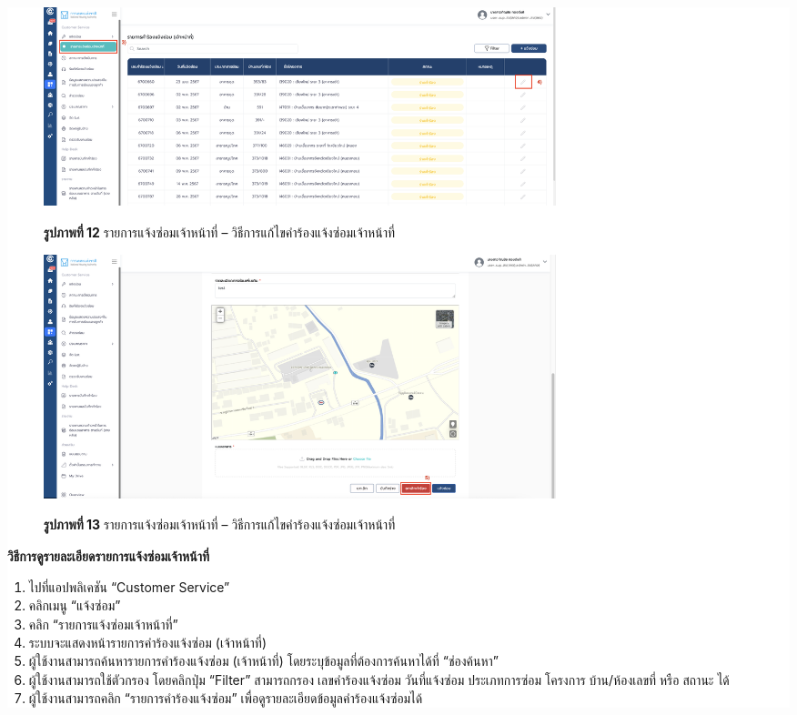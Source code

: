 <figure><img src="../.gitbook/assets/11 (4).png" alt="" width="563"><figcaption><p><strong>รูปภาพที่ 12</strong> รายการแจ้งซ่อมเจ้าหน้าที่ – วิธีการแก้ไขคำร้องแจ้งซ่อมเจ้าหน้าที่</p></figcaption></figure>

<figure><img src="../.gitbook/assets/12 (4).png" alt="" width="563"><figcaption><p><strong>รูปภาพที่ 13</strong> รายการแจ้งซ่อมเจ้าหน้าที่ – วิธีการแก้ไขคำร้องแจ้งซ่อมเจ้าหน้าที่</p></figcaption></figure>

**วิธีการดูรายละเอียดรายการแจ้งซ่อมเจ้าหน้าที่**

1. ไปที่แอปพลิเคชัน “Customer Service”
2. คลิกเมนู “แจ้งซ่อม”
3. คลิก “รายการแจ้งซ่อมเจ้าหน้าที่”
4. ระบบจะแสดงหน้ารายการคำร้องแจ้งซ่อม (เจ้าหน้าที่)
5. ผู้ใช้งานสามารถค้นหารายการคำร้องแจ้งซ่อม (เจ้าหน้าที่) โดยระบุข้อมูลที่ต้องการค้นหาได้ที่ “ช่องค้นหา”
6. ผู้ใช้งานสามารถใช้ตัวกรอง โดยคลิกปุ่ม “Filter” สามารถกรอง เลขคำร้องแจ้งซ่อม วันที่แจ้งซ่อม ประเภทการซ่อม โครงการ บ้าน/ห้องเลขที่ หรือ สถานะ ได้
7. ผู้ใช้งานสามารถคลิก “รายการคำร้องแจ้งซ่อม” เพื่อดูรายละเอียดข้อมูลคำร้องแจ้งซ่อมได้
